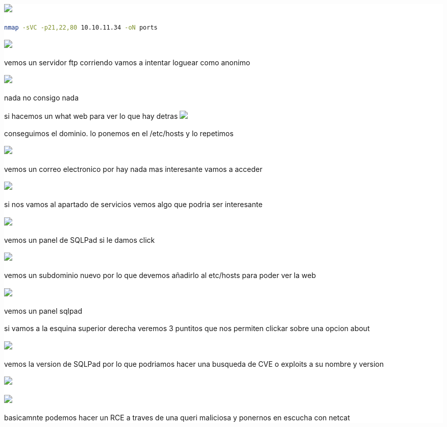 ![](https://fallenangel666-htb.github.io/zzero.github.io//assets/images/Sightless/Pasted-image-20250118113230.png)

```bash
nmap -sVC -p21,22,80 10.10.11.34 -oN ports
```
![](https://fallenangel666-htb.github.io/zzero.github.io//assets/images/Sightless/Pasted-image-20250118113350.png)

vemos un servidor ftp corriendo vamos a intentar loguear como anonimo

![](https://fallenangel666-htb.github.io/zzero.github.io//assets/images/Sightless/Pasted-image-20250118113529.png)

nada no consigo nada

si hacemos un what web para ver lo que hay detras 
![](https://fallenangel666-htb.github.io/zzero.github.io//assets/images/Sightless/Pasted-image-20250118113654.png)

conseguimos el dominio. lo ponemos en el /etc/hosts y lo repetimos

![](https://fallenangel666-htb.github.io/zzero.github.io//assets/images/Sightless/Pasted-image-20250118114031.png)

vemos un correo electronico por hay
nada mas interesante 
vamos a acceder

![](https://fallenangel666-htb.github.io/zzero.github.io//assets/images/Sightless/Pasted-image-20250118114410.png)

si nos vamos al apartado de servicios vemos algo que podria ser interesante

![](https://fallenangel666-htb.github.io/zzero.github.io//assets/images/Sightless/Pasted-image-20250118114519.png)

vemos un panel de SQLPad
si le damos click

![](https://fallenangel666-htb.github.io/zzero.github.io//assets/images/Sightless/Pasted-image-20250118114830.png)

vemos un subdominio nuevo por lo que devemos añadirlo al etc/hosts para poder ver la web

![](https://fallenangel666-htb.github.io/zzero.github.io//assets/images/Sightless/Pasted-image-20250118115045.png)

vemos un panel sqlpad

si vamos a la esquina superior derecha veremos 3 puntitos que nos permiten clickar sobre una opcion about

![](https://fallenangel666-htb.github.io/zzero.github.io//assets/images/Sightless/Pasted-image-20250118115431.png)

vemos la version de SQLPad
por lo que podriamos hacer una busqueda de CVE o exploits a su nombre y version

![](https://fallenangel666-htb.github.io/zzero.github.io//assets/images/Sightless/Pasted-image-20250118115650.png)

![](https://fallenangel666-htb.github.io/zzero.github.io//assets/images/Sightless/Pasted-image-20250118115720.png)

basicamnte podemos hacer un RCE a traves de una queri maliciosa y ponernos en escucha con netcat 

